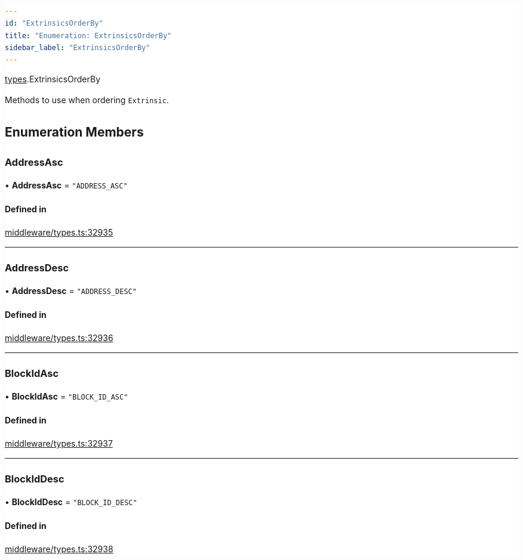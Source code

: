 ```yaml
---
id: "ExtrinsicsOrderBy"
title: "Enumeration: ExtrinsicsOrderBy"
sidebar_label: "ExtrinsicsOrderBy"
---
```


[types](../../../modules/Types/Types.md).ExtrinsicsOrderBy

Methods to use when ordering `Extrinsic`.

## Enumeration Members

### AddressAsc

• **AddressAsc** = ``"ADDRESS_ASC"``

#### Defined in

[middleware/types.ts:32935](https://github.com/PolymeshAssociation/polymesh-sdk/blob/968f8d70c/src/middleware/types.ts#L32935)

___

### AddressDesc

• **AddressDesc** = ``"ADDRESS_DESC"``

#### Defined in

[middleware/types.ts:32936](https://github.com/PolymeshAssociation/polymesh-sdk/blob/968f8d70c/src/middleware/types.ts#L32936)

___

### BlockIdAsc

• **BlockIdAsc** = ``"BLOCK_ID_ASC"``

#### Defined in

[middleware/types.ts:32937](https://github.com/PolymeshAssociation/polymesh-sdk/blob/968f8d70c/src/middleware/types.ts#L32937)

___

### BlockIdDesc

• **BlockIdDesc** = ``"BLOCK_ID_DESC"``

#### Defined in

[middleware/types.ts:32938](https://github.com/PolymeshAssociation/polymesh-sdk/blob/968f8d70c/src/middleware/types.ts#L32938)
